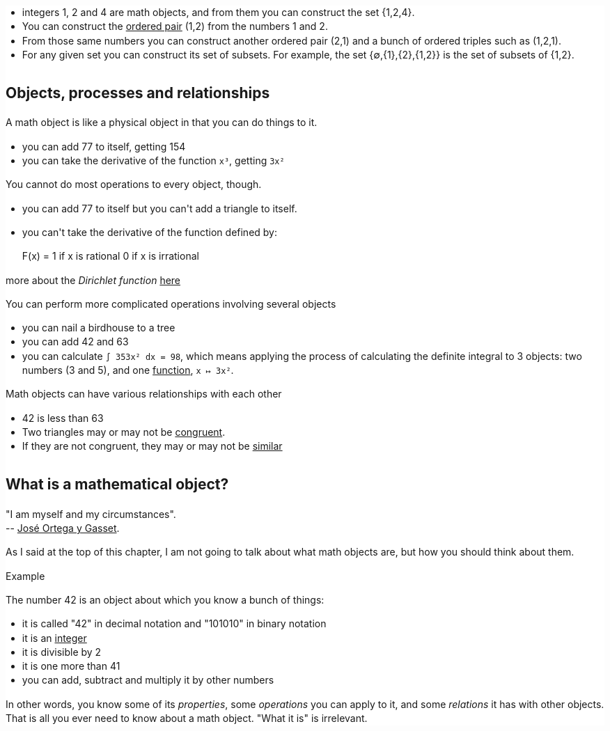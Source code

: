 - integers 1, 2 and 4 are math objects, and from them you can construct the set {1,2,4}.
- You can construct the [ordered pair][5] (1,2) from the numbers 1 and 2.
- From those same numbers you can construct another ordered pair (2,1) and a bunch of ordered triples such as (1,2,1).
- For any given set you can construct its set of subsets. For example, the set {∅,{1},{2},{1,2}} is the set of subsets of {1,2}.

## Objects, processes and relationships

A math object is like a physical object in that you can do things to it.
- you can add 77 to itself, getting 154
- you can take the derivative of the function `x³`, getting `3x²`

You cannot do most operations to every object, though.
- you can add 77 to itself but you can't add a triangle to itself.
- you can't take the derivative of the function defined by:

    F(x) = 1 if x is rational
           0 if x is irrational

more about the *Dirichlet function* [here][6]

You can perform more complicated operations involving several objects
- you can nail a birdhouse to a tree
- you can add 42 and 63
- you can calculate `∫ 353x² dx = 98`, which means applying the process of calculating the definite integral to 3 objects: two numbers (3 and 5), and one [function][7], `x ↦ 3x²`.


Math objects can have various relationships with each other
- 42 is less than 63
- Two triangles may or may not be [congruent][8]. 
- If they are not congruent, they may or may not be [similar][9]

## What is a mathematical object?

"I am myself and my circumstances".   
-- [José Ortega y Gasset][10].


As I said at the top of this chapter, I am not going to talk about what math objects are, but how you should think about them.

Example

The number 42 is an object about which you know a bunch of things:
- it is called "42" in decimal notation and "101010" in binary notation
- it is an [integer][11]
- it is divisible by 2
- it is one more than 41
- you can add, subtract and multiply it by other numbers

In other words, you know some of its _properties_, some _operations_ you can apply to it, and some _relations_ it has with other objects. That is all you ever need to know about a math object. "What it is" is irrelevant.


[1]: https://abstractmath.org/MM/MMIntegers.htm
[2]: https://abstractmath.org/MM/MMRealNumbers.htm
[3]: https://en.wikipedia.org/wiki/Noun_phrase
[4]: https://abstractmath.org/MM/MMImagesMetaphors.htm#inun
[5]: https://en.wikipedia.org/wiki/Ordered_pair
[6]: https://abstractmath.org/MM/MMFuncExamples.htm#ratnot
[7]: https://abstractmath.org/MM/MMFuncNotation.htm#barredarrownotation
[8]: https://en.wikipedia.org/wiki/Congruence_%28geometry%29
[9]: https://en.wikipedia.org/wiki/Similarity_%28geometry%29
[10]: https://en.wikipedia.org/wiki/Jos%C3%A9_Ortega_y_Gasset#Philosophy
[11]: https://abstractmath.org/MM/MMIntegers.htm
[12]: https://en.wikipedia.org/wiki/Proper_noun
[13]: https://abstractmath.org/MM/MMImagesMetaphors.htm#rigorous
[14]: https://en.wikipedia.org/wiki/Compact_Disc#Physical_details
[16]: https://en.wikipedia.org/wiki/Proper_noun
[17]: https://abstractmath.org/MM/MMMathObj.htm#Hersh
[18]: http://plato.stanford.edu/entries/abstract-objects/
[20]: https://en.wikipedia.org/wiki/Foundations_of_mathematics
[21]: https://en.wikipedia.org/wiki/Ordered_pair
[22]: https://en.wikipedia.org/wiki/Homotopy_type_theory
[23]: https://en.wikipedia.org/wiki/Peano_axioms